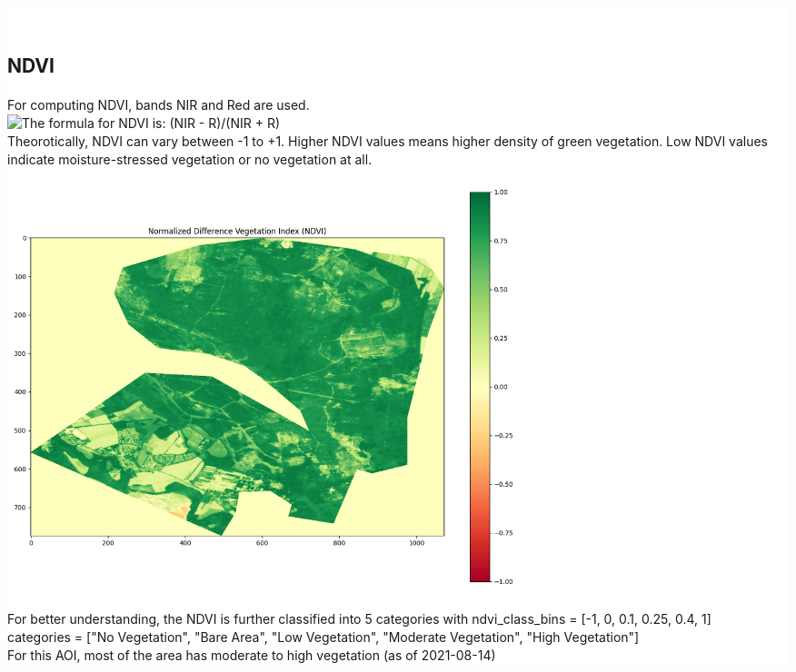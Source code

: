 </br>

## NDVI
For computing NDVI, bands NIR and Red are used. <br/>
![The formula for NDVI is](https://en.wikipedia.org/wiki/Normalized_difference_vegetation_index): (NIR - R)/(NIR + R)  <br/>
Theorotically, NDVI can vary between -1 to +1. Higher NDVI values means higher density of green vegetation. Low NDVI values indicate moisture-stressed vegetation or no vegetation at all. <br/>

<img src="ndvi_vis.png" width=70%> </img>
</br>

For better understanding, the NDVI is further classified into 5 categories with ndvi_class_bins = [-1, 0, 0.1, 0.25, 0.4, 1] <br/>
categories = ["No Vegetation", "Bare Area", "Low Vegetation", "Moderate Vegetation", "High Vegetation"] <br/>
For this AOI, most of the area has moderate to high vegetation (as of 2021-08-14)
